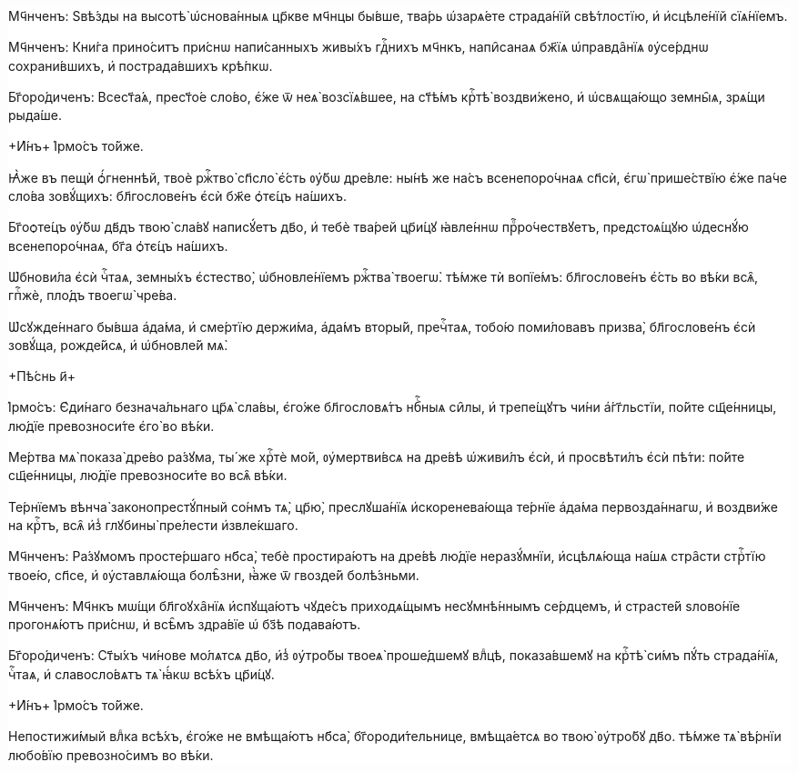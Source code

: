 Мч҃нченъ: Ѕвѣ́зды на высотѣ̀ ѡ҆снова́нныѧ цр҃кве мч҃нцы бы́вше, тва́рь
ѡ҆зарѧ́ете страда́нїй свѣ́тлостїю, и҆ и҆сцѣле́нїй сїѧ́нїемъ.

Мч҃нченъ: Кни́га прино́ситъ при́снѡ напи́санныхъ живы́хъ гдⷭ҇нихъ мч҃нкъ,
напи̑санаѧ бж҃їѧ ѡ҆правда̑нїѧ ᲂу҆се́рднѡ сохрани́вшихъ, и҆ пострада́вшихъ
крѣ́пкѡ.

Бг҃оро́диченъ: Всест҃а́ѧ, прест҃о́е сло́во, є҆́же ѿ неѧ̀ возсїѧ́вшее, на
ст҃ѣ́мъ крⷭ҇тѣ̀ воздви́жено, и҆ ѡ҆свѧща́ющо земны̑ѧ, зрѧ́щи рыда́ше.

+И҆́нъ+ І҆рмо́съ то́йже.

Ꙗ҆̀же въ пещѝ ѻ҆́гненнѣй, твоѐ ржⷭ҇тво̀ сп҃сло̀ є҆́сть ᲂу҆́бѡ дре́вле: ны́нѣ же
на́съ всенепоро́чнаѧ сп҃сѝ, є҆гѡ̀ прише́ствїю є҆́же па́че сло́ва зовꙋ́щихъ:
бл҃гослове́нъ є҆сѝ бж҃е ѻ҆тє́цъ на́шихъ.

Бг҃оѻте́цъ ᲂу҆́бѡ дв҃дъ твою̀ сла́вꙋ написꙋ́етъ дв҃о, и҆ тебѐ тва́рей цр҃и́цꙋ
ꙗ҆вле́ннѡ прⷪ҇ро́чествꙋетъ, предстоѧ́щꙋю ѡ҆деснꙋ́ю всенепоро́чнаѧ, бг҃а ѻ҆тє́цъ
на́шихъ.

Ѡ҆бнови́ла є҆сѝ чⷭ҇таѧ, земны́хъ є҆стество̀, ѡ҆бновле́нїемъ ржⷭ҇тва̀ твоегѡ̀.
тѣ́мже тѝ вопїе́мъ: бл҃гослове́нъ є҆́сть во вѣ́ки всѧ̑, гпⷭ҇жѐ, пло́дъ твоегѡ̀
чре́ва.

Ѡ҆сꙋжде́ннаго бы́вша а҆да́ма, и҆ сме́ртїю держи́ма, а҆да́мъ вторы́й, пречⷭ҇таѧ,
тобо́ю поми́ловавъ призва̀, бл҃гослове́нъ є҆сѝ зовꙋ́ща, рожде́йсѧ, и҆ ѡ҆бновле́й
мѧ̀.

+Пѣ́снь и҃+

І҆рмо́съ: Є҆ди́наго безнача́льнаго цр҃ѧ̀ сла́вы, є҆го́же бл҃гословѧ́тъ нбⷭ҇ныѧ
си̑лы, и҆ трепе́щꙋтъ чи́ни а҆́гг҃льстїи, по́йте сщ҃е́нницы, лю́дїе превозноси́те
є҆го̀ во вѣ́ки.

Ме́ртва мѧ̀ показа̀ дре́во ра́зꙋма, ты́ же хрⷭ҇тѐ мо́й, ᲂу҆мертви́всѧ на дре́вѣ
ѡ҆живи́лъ є҆сѝ, и҆ просвѣти́лъ є҆сѝ пѣ́ти: по́йте сщ҃е́нницы, лю́дїе
превозноси́те во всѧ̑ вѣ́ки.

Те́рнїемъ вѣнча̀ законопрестꙋ́пный со́нмъ тѧ̀, цр҃ю̀, преслꙋша́нїѧ
и҆скоренева́юща те́рнїе а҆да́ма первозда́ннагѡ, и҆ воздви́же на крⷭ҇тъ, всѧ̑
и҆з̾ глꙋбины̀ пре́лести и҆звле́кшаго.

Мч҃нченъ: Ра́зꙋмомъ просте́ршаго нб҃са̀, тебѐ простира́ютъ на дре́вѣ лю́дїе
неразꙋ́мнїи, и҆сцѣлѧ́юща на́шѧ стра̑сти стрⷭ҇тїю твое́ю, сп҃се, и҆ ᲂу҆ставлѧ́юща
болѣ̑зни, ꙗ҆̀же ѿ гвозде́й болѣ́зньми.

Мч҃нченъ: Мч҃нкъ мѡ́щи бл҃гоꙋха̑нїѧ и҆спꙋща́ютъ чꙋде́съ приходѧ́щымъ
несꙋмнѣ́ннымъ се́рдцемъ, и҆ страсте́й ѕлово́нїе прогонѧ́ютъ при́снѡ, и҆ всѣ̑мъ
здра́вїе ѡ҆ бз҃ѣ подава́ютъ.

Бг҃оро́диченъ: Ст҃ы́хъ чи́нове мо́лѧтсѧ дв҃о, и҆з̾ ᲂу҆тро́бы твоеѧ̀ проше́дшемꙋ
влⷣцѣ, показа́вшемꙋ на крⷭ҇тѣ̀ си́мъ пꙋ́ть страда́нїѧ, чⷭ҇таѧ, и҆ славосло́вѧтъ
тѧ̀ ꙗ҆́кѡ всѣ́хъ цр҃и́цꙋ.

+И҆́нъ+ І҆рмо́съ то́йже.

Непостижи́мый влⷣка всѣ́хъ, є҆го́же не вмѣща́ютъ нб҃са̀, бг҃ороди́тельнице,
вмѣща́етсѧ во твою̀ ᲂу҆тро́бꙋ дв҃о. тѣ́мже тѧ̀ вѣ́рнїи любо́вїю превозно́симъ во
вѣ́ки.

